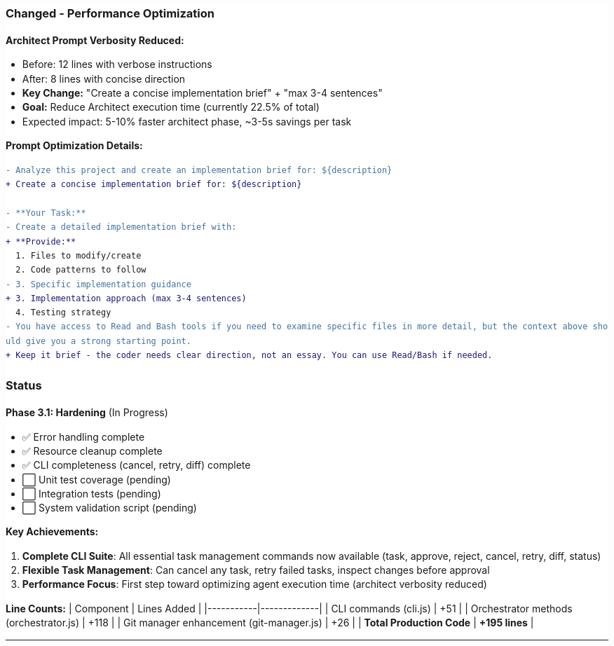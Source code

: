 ### Changed - Performance Optimization

**Architect Prompt Verbosity Reduced:**
- Before: 12 lines with verbose instructions
- After: 8 lines with concise direction
- **Key Change:** "Create a concise implementation brief" + "max 3-4 sentences"
- **Goal:** Reduce Architect execution time (currently 22.5% of total)
- Expected impact: 5-10% faster architect phase, ~3-5s savings per task

**Prompt Optimization Details:**
```diff
- Analyze this project and create an implementation brief for: ${description}
+ Create a concise implementation brief for: ${description}

- **Your Task:**
- Create a detailed implementation brief with:
+ **Provide:**
  1. Files to modify/create
  2. Code patterns to follow
- 3. Specific implementation guidance
+ 3. Implementation approach (max 3-4 sentences)
  4. Testing strategy
- You have access to Read and Bash tools if you need to examine specific files in more detail, but the context above should give you a strong starting point.
+ Keep it brief - the coder needs clear direction, not an essay. You can use Read/Bash if needed.
```

### Status

**Phase 3.1: Hardening** (In Progress)
- ✅ Error handling complete
- ✅ Resource cleanup complete
- ✅ CLI completeness (cancel, retry, diff) complete
- ⬜ Unit test coverage (pending)
- ⬜ Integration tests (pending)
- ⬜ System validation script (pending)

**Key Achievements:**

1. **Complete CLI Suite**: All essential task management commands now available (task, approve, reject, cancel, retry, diff, status)
2. **Flexible Task Management**: Can cancel any task, retry failed tasks, inspect changes before approval
3. **Performance Focus**: First step toward optimizing agent execution time (architect verbosity reduced)

**Line Counts:**
| Component | Lines Added |
|-----------|-------------|
| CLI commands (cli.js) | +51 |
| Orchestrator methods (orchestrator.js) | +118 |
| Git manager enhancement (git-manager.js) | +26 |
| **Total Production Code** | **+195 lines** |

---